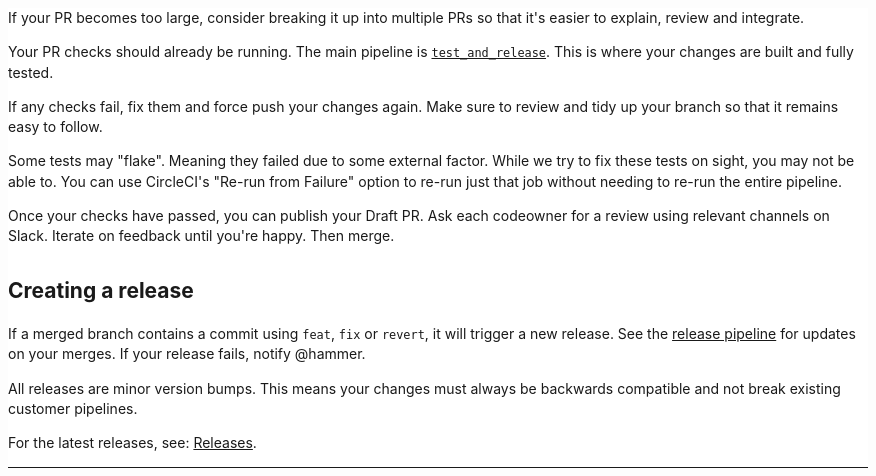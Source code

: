 If your PR becomes too large, consider breaking it up into multiple PRs so that it's easier to explain, review and integrate.

Your PR checks should already be running. The main pipeline is [`test_and_release`](https://app.circleci.com/pipelines/github/snyk/snyk?filter=mine). This is where your changes are built and fully tested.

If any checks fail, fix them and force push your changes again. Make sure to review and tidy up your branch so that it remains easy to follow.

Some tests may "flake". Meaning they failed due to some external factor. While we try to fix these tests on sight, you may not be able to. You can use CircleCI's "Re-run from Failure" option to re-run just that job without needing to re-run the entire pipeline.

Once your checks have passed, you can publish your Draft PR. Ask each codeowner for a review using relevant channels on Slack. Iterate on feedback until you're happy. Then merge.

## Creating a release

If a merged branch contains a commit using `feat`, `fix` or `revert`, it will trigger a new release. See the [release pipeline](https://app.circleci.com/pipelines/github/snyk/snyk?branch=master&filter=all) for updates on your merges. If your release fails, notify @hammer.

All releases are minor version bumps. This means your changes must always be backwards compatible and not break existing customer pipelines.

For the latest releases, see: [Releases](https://github.com/snyk/snyk/releases).

---
